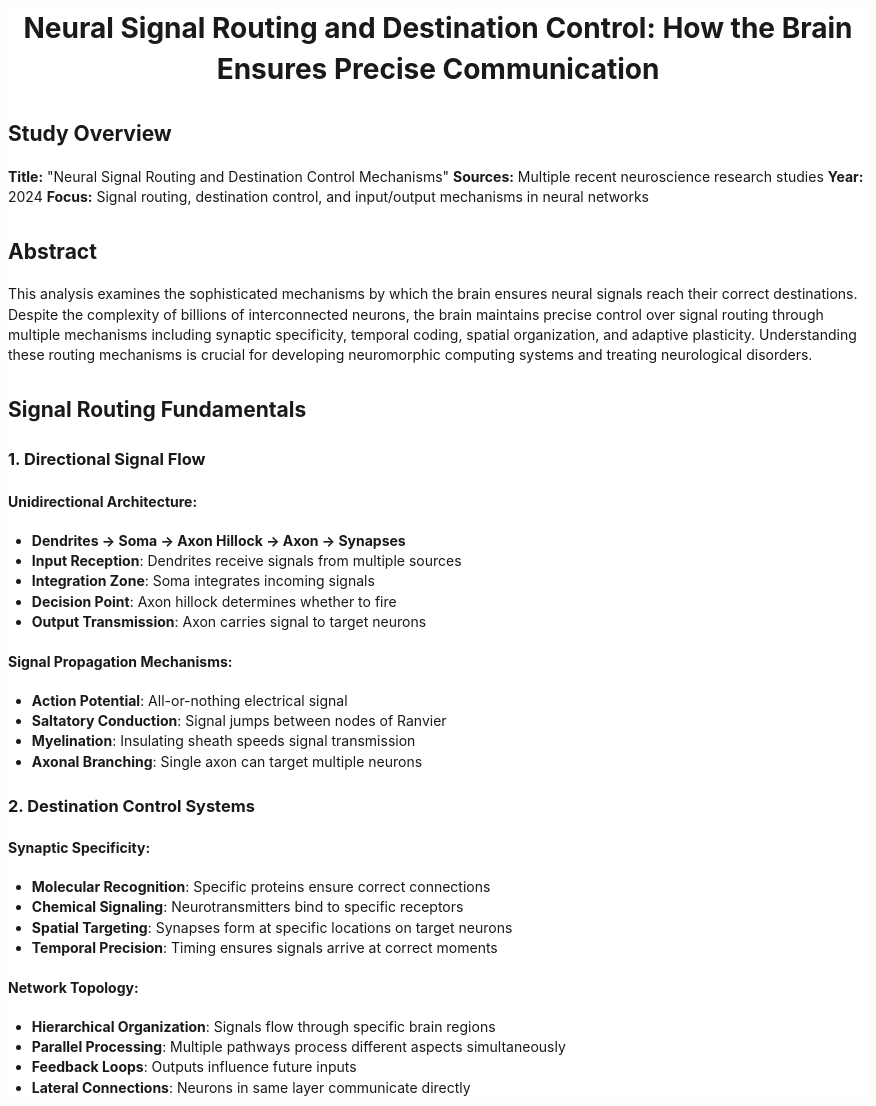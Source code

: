 <div align="center">

# Neural Signal Routing and Destination Control: How the Brain Ensures Precise Communication

</div>

## Study Overview
**Title:** "Neural Signal Routing and Destination Control Mechanisms"
**Sources:** Multiple recent neuroscience research studies
**Year:** 2024
**Focus:** Signal routing, destination control, and input/output mechanisms in neural networks

## Abstract
This analysis examines the sophisticated mechanisms by which the brain ensures neural signals reach their correct destinations. Despite the complexity of billions of interconnected neurons, the brain maintains precise control over signal routing through multiple mechanisms including synaptic specificity, temporal coding, spatial organization, and adaptive plasticity. Understanding these routing mechanisms is crucial for developing neuromorphic computing systems and treating neurological disorders.

## Signal Routing Fundamentals

### 1. Directional Signal Flow

#### Unidirectional Architecture:
- **Dendrites → Soma → Axon Hillock → Axon → Synapses**
- **Input Reception**: Dendrites receive signals from multiple sources
- **Integration Zone**: Soma integrates incoming signals
- **Decision Point**: Axon hillock determines whether to fire
- **Output Transmission**: Axon carries signal to target neurons

#### Signal Propagation Mechanisms:
- **Action Potential**: All-or-nothing electrical signal
- **Saltatory Conduction**: Signal jumps between nodes of Ranvier
- **Myelination**: Insulating sheath speeds signal transmission
- **Axonal Branching**: Single axon can target multiple neurons

### 2. Destination Control Systems

#### Synaptic Specificity:
- **Molecular Recognition**: Specific proteins ensure correct connections
- **Chemical Signaling**: Neurotransmitters bind to specific receptors
- **Spatial Targeting**: Synapses form at specific locations on target neurons
- **Temporal Precision**: Timing ensures signals arrive at correct moments

#### Network Topology:
- **Hierarchical Organization**: Signals flow through specific brain regions
- **Parallel Processing**: Multiple pathways process different aspects simultaneously
- **Feedback Loops**: Outputs influence future inputs
- **Lateral Connections**: Neurons in same layer communicate directly
